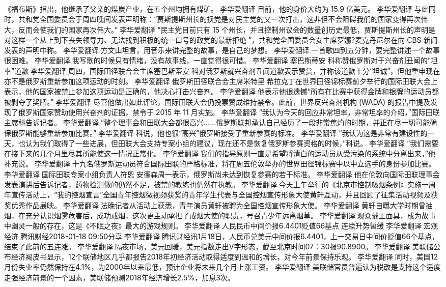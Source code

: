 《福布斯》指出，他继承了父亲的煤炭产业，在五个州均拥有煤矿。
李华爱翻译
目前，他的身价大约为 15.9 亿美元。
李华爱翻译
与此同时，共和党全国委员会于周四晚间发表声明称：“贾斯提斯州长的换党是对民主党的又一次打击，这非但不会阻碍我们的国家变得再次伟大，反而会使我们的国家再次伟大。”
李华爱翻译
“民主党目前只有 15 个州长，并且控制州议会的数量创历史最低，贾斯提斯州长的声明是对这样一个从上到下丧失领导力、无法找到积极的统一口号的政党的最新拒绝 ”，共和党全国委员会女主席罗娜?麦克丹尼尔在向 CBS 新闻发表的声明中称。
李华爱翻译
方文山坦言，用音乐来讲完整的故事，是自己的梦想。
李华爱翻译
一首歌四到五分钟，要完整讲述一个故事很困难。
李华爱翻译
我写歌的时候只有情绪，没有故事线，一直觉得很可惜。
李华爱翻译
塞巴斯蒂安 科称赞俄罗斯对于兴奋剂丑闻的“坦率”道歉
李华爱翻译
周四，国际田径联合会主席塞巴斯蒂安 科对俄罗斯就兴奋剂丑闻道歉表示赞赏，并称该道歉十分“坦诚”，但他重申现在亦不是俄罗斯重新参加这项运动的时刻。
李华爱翻译
俄罗斯田径联合会主席米特里 希拉克丁在世界田径锦标赛前夕举行的国际田联大会上表示，他的国家被禁止参加这项运动是正确的，他决心打击兴奋剂。
李华爱翻译
他表示他很遗憾“所有在比赛中获得金牌和银牌的运动员都被剥夺了奖牌。”
李华爱翻译
尽管他做出如此评论，国际田联大会仍投票赞成维持禁令。此前，世界反兴奋剂机构 (WADA) 的报告中提及发现了俄罗斯国家赞助使用兴奋剂的证据，禁令于 2015 年 11 月实施。
李华爱翻译
“我认为今天的回应非常坦率，非常坦率的介绍，”国际田联主席科告诉记者。
李华爱翻译
“整个理事会和田联大会都很高兴......俄罗斯联邦承认自己经历了一段非常焦灼的时期，并正在尽一切可能确保俄罗斯能够重新参加比赛。”
李华爱翻译
科说，他也很“高兴”俄罗斯接受了重新参赛的标准。
李华爱翻译
“我认为这是非常有建设性的一天，也认为我们取得了一些进展，但田联大会支持专案小组的建议，现在还不是恢复俄罗斯参赛资格的时候，”科说。
李华爱翻译
“我们需要在接下来的几个月里尽其所能使这一情况正常化。
李华爱翻译
我们的指导原则一直是希望将清白的运动员从受污染的系统中分离出来，”他补充说。
李华爱翻译
十九名俄罗斯运动员符合国际田联的严格标准，将在周五伦敦举办的世界田径锦标赛中以中立选手的身份参加比赛。
李华爱翻译
国际田联专案小组负责人符恩 安德森周一表示，俄罗斯尚未达到恢复参赛的若干标准。
李华爱翻译
他在伦敦向国际田联理事会发表演讲后告诉记者，药物检测做的仍然不足，被禁的教练也仍然在执教。
李华爱翻译
今天上午举行的《北京市控制吸烟条例》实施一周年宣传活动上，“我的控烟宣言”全国青年控烟微视频获奖的青年学生代表与全国控烟宣传形象大使黄轩互动，并且回顾了征集活动视频及获奖优秀作品展映。
李华爱翻译
法晚记者从活动上获悉，青年演员黄轩被聘为全国控烟宣传形象大使。
李华爱翻译
黄轩自曝大学时期曾抽烟，在充分认识烟雾危害后，成功戒烟，这次更主动承担了戒烟大使的职责，号召青少年远离烟草。
李华爱翻译
观众戴上面具，成为故事中幽灵一般的存在，这是《不眠之夜》最大的游戏规则。
李华爱翻译
人民民币中间价报6.4401贬值66基点 连续升势暂缓
李华爱翻译
宏观经济 腾讯财经2018-01-18 09:50分享
李华爱翻译
腾讯财经讯1月18日，人民币兑美元中间价报6.4401，上一交易日中间价贬值66个基点，结束了此前的五连涨。
李华爱翻译
隔夜市场，美元回暖，美元指数走出V字形态，截至北京时间07：30报90.8900。
李华爱翻译
美联储公布经济褐皮书显示，12个联储地区几乎都报告2018年初经济活动取得适度到温和的增长，对今年前景保持乐观。
李华爱翻译
同时，美国12月份失业率仍然保持在4.1%，为2000年以来最低，预计企业将未来几个月上涨工资。
李华爱翻译
美联储官员普遍认为税改是支持这个适度走强经济前景的一个因素，美联储预测2018年经济增长2.5%，加息3次。
